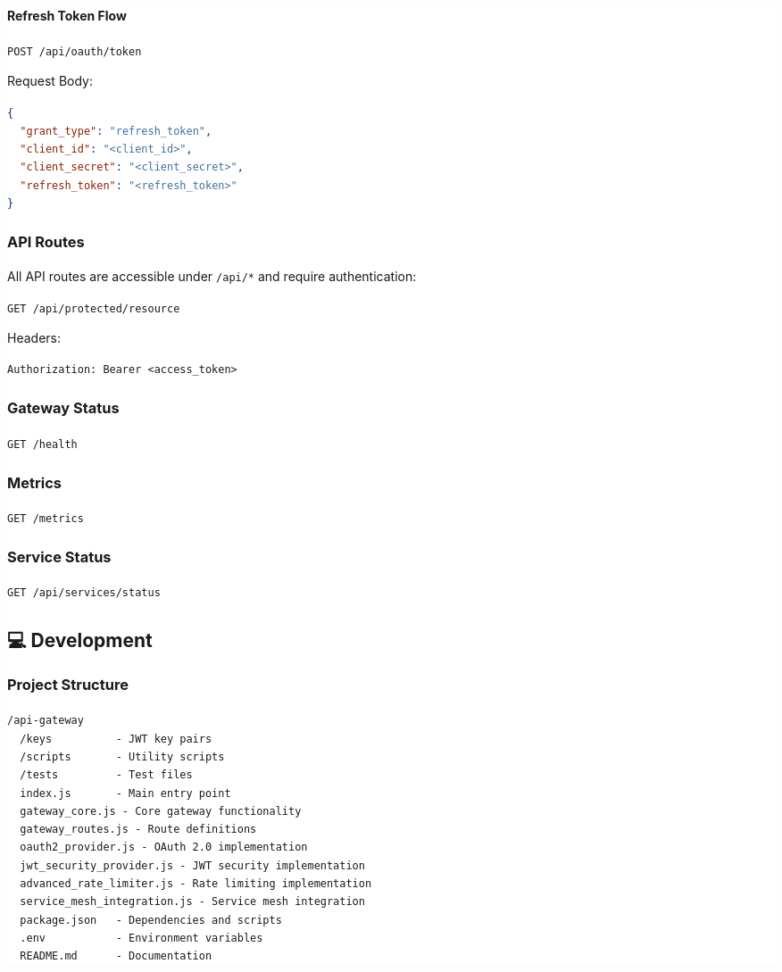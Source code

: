 #### Refresh Token Flow

```
POST /api/oauth/token
```

Request Body:
```json
{
  "grant_type": "refresh_token",
  "client_id": "<client_id>",
  "client_secret": "<client_secret>",
  "refresh_token": "<refresh_token>"
}
```

### API Routes

All API routes are accessible under `/api/*` and require authentication:

```
GET /api/protected/resource
```

Headers:
```
Authorization: Bearer <access_token>
```

### Gateway Status

```
GET /health
```

### Metrics

```
GET /metrics
```

### Service Status

```
GET /api/services/status
```

## 💻 Development

### Project Structure

```
/api-gateway
  /keys          - JWT key pairs
  /scripts       - Utility scripts
  /tests         - Test files
  index.js       - Main entry point
  gateway_core.js - Core gateway functionality
  gateway_routes.js - Route definitions
  oauth2_provider.js - OAuth 2.0 implementation
  jwt_security_provider.js - JWT security implementation
  advanced_rate_limiter.js - Rate limiting implementation
  service_mesh_integration.js - Service mesh integration
  package.json   - Dependencies and scripts
  .env           - Environment variables
  README.md      - Documentation
```
